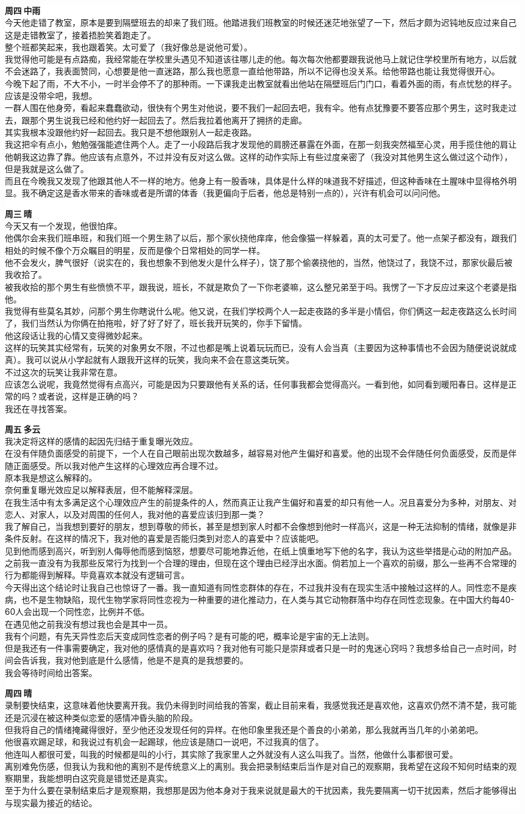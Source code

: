 **周四 中雨**
<br>今天他走错了教室，原本是要到隔壁班去的却来了我们班。他踏进我们班教室的时候还迷茫地张望了一下，然后才颇为迟钝地反应过来自己这是走错教室了，接着捂脸笑着跑走了。
<br>整个班都笑起来，我也跟着笑。太可爱了（我好像总是说他可爱）。
<br>我觉得他可能是有点路痴，我经常能在学校里头遇见不知道该往哪儿走的他。每次每次他都要跟我说他马上就记住学校里所有地方，以后就不会迷路了，我表面赞同，心想要是他一直迷路，那么我也愿意一直给他带路，所以不记得也没关系。给他带路也能让我觉得很开心。
<br>今晚下起了雨，不大不小，一时半会停不了的那种雨。一下课我走出教室就看出他站在隔壁班后门门口，看着外面的雨，有点忧愁的样子。应该是没带伞吧，我想。
<br>一群人围在他身旁，看起来蠢蠢欲动，很快有个男生对他说，要不我们一起回去吧，我有伞。他有点犹豫要不要答应那个男生，这时我走过去，跟那个男生说我已经和他约好一起回去了。然后我拉着他离开了拥挤的走廊。
<br>其实我根本没跟他约好一起回去。我只是不想他跟别人一起走夜路。
<br>我这把伞有点小，勉勉强强能遮住两个人。走了一小段路后我才发现他的肩膀还暴露在外面，在那一刻我突然福至心灵，用手揽住他的肩让他朝我这边靠了靠。他应该有点意外，不过并没有反对这么做。这样的动作实际上有些过度亲密了（我没对其他男生这么做过这个动作），但是我就是这么做了。
<br>而且在今晚我又发现了他跟其他人不一样的地方。他身上有一股香味，具体是什么样的味道我不好描述，但这种香味在土腥味中显得格外明显。我不确定这是香水带来的香味或者是所谓的体香（我更偏向于后者，他总是特别一点的），兴许有机会可以问问他。

**周三 晴**
<br>今天又有一个发现，他很怕痒。
<br>他偶尔会来我们班串班，和我们班一个男生熟了以后，那个家伙挠他痒痒，他会像猫一样躲着，真的太可爱了。他一点架子都没有，跟我们相处的时候不像个万众瞩目的明星，反而是像个日常相处的同学一样。
<br>他不会发火，脾气很好（说实在的，我也想象不到他发火是什么样子），饶了那个偷袭挠他的，当然，他饶过了，我饶不过，那家伙最后被我收拾了。
<br>被我收拾的那个男生有些愤愤不平，跟我说，班长，不就是欺负了一下你老婆嘛，这么整兄弟至于吗。我愣了一下才反应过来这个老婆是指他。
<br>我觉得有些莫名其妙，问那个男生你瞎说什么呢。他又说，在我们学校两个人一起走夜路的多半是小情侣，你们俩这一起走夜路这么长时间了，我们当然认为你俩在拍拖啦，好了好了好了，班长我开玩笑的，你手下留情。
<br>他这段话让我的心情又变得微妙起来。
<br>这样的玩笑其实经常有，玩笑的对象男女不限，不过也都是嘴上说着玩玩而已，没有人会当真（主要因为这种事情也不会因为随便说说就成真）。我可以说从小学起就有人跟我开这样的玩笑，我向来不会在意这类玩笑。
<br>不过这次的玩笑让我非常在意。
<br>应该怎么说呢，我竟然觉得有点高兴，可能是因为只要跟他有关系的话，任何事我都会觉得高兴。一看到他，如同看到暖阳春日。这样是正常的吗？或者说，这样是正确的吗？
<br>我还在寻找答案。

**周五 多云**
<br>我决定将这样的感情的起因先归结于重复曝光效应。
<br>在没有伴随负面感受的前提下，一个人在自己眼前出现次数越多，越容易对他产生偏好和喜爱。他的出现不会伴随任何负面感受，反而是伴随正面感受。所以我对他产生这样的心理效应再合理不过。
<br>原本我是想这么解释的。
<br>奈何重复曝光效应足以解释表层，但不能解释深层。
<br>在我生活中有太多满足这个心理效应产生的前提条件的人，然而真正让我产生偏好和喜爱的却只有他一人。况且喜爱分为多种，对朋友、对恋人、对家人，以及对周围的任何人，我对他的喜爱应该归到那一类？
<br>我了解自己，当我想到要好的朋友，想到尊敬的师长，甚至是想到家人时都不会像想到他时一样高兴，这是一种无法抑制的情绪，就像是非条件反射。在这样的情况下，我对他的喜爱是否能归类到对恋人的喜爱中？应该能吧。
<br>见到他而感到高兴，听到别人侮辱他而感到恼怒，想要尽可能地靠近他，在纸上慎重地写下他的名字，我认为这些举措是心动的附加产品。之前我一直没有为我那些反常行为找到一个合理的理由，但现在这个理由已经浮出水面。倘若加上一个喜欢的前缀，那么一些再不合常理的行为都能得到解释。毕竟喜欢本就没有逻辑可言。
<br>今天得出这个结论时让我自己也惊讶了一番。我一直知道有同性恋群体的存在，不过我并没有在现实生活中接触过这样的人。同性恋不是疾病，也不是生物缺陷，现代生物学家将同性恋视为一种重要的进化推动力，在人类与其它动物群落中均存在同性恋现象。在中国大约每40-60人会出现一个同性恋，比例并不低。
<br>在遇见他之前我没有想过我也会是其中一员。
<br>我有个问题，有先天异性恋后天变成同性恋者的例子吗？是有可能的吧，概率论是宇宙的无上法则。
<br>但是我还有一件事需要确定，我对他的感情真的是喜欢吗？我对他有可能只是崇拜或者只是一时的鬼迷心窍吗？我想多给自己一点时间，时间会告诉我，我对他到底是什么感情，他是不是真的是我想要的。
<br>我会等待时间给出答案。

**周四 晴**
<br>录制要快结束，这意味着他快要离开我。我仍未得到时间给我的答案，截止目前来看，我感觉我还是喜欢他，这喜欢仍然不清不楚，我可能还是沉浸在被这种类似恋爱的感情冲昏头脑的阶段。
<br>但我将自己的情绪掩藏得很好，至少他还没发现任何的异样。在他印象里我还是个善良的小弟弟，那么我就再当几年的小弟弟吧。
<br>他很喜欢踢足球，和我说过有机会一起踢球，他应该是随口一说吧，不过我真的信了。
<br>他连叫人都很可爱，叫我的时候都是叫的小行，其实除了我家里人之外就没有人这么叫我了。当然，他做什么事都很可爱。
<br>离别难免伤感，但我认为我和他的离别不是传统意义上的离别。我会把录制结束后当作是对自己的观察期，我希望在这段不知何时结束的观察期里，我能想明白这究竟是错觉还是真实。
<br>至于为什么要在录制结束后才是观察期，我想那是因为他本身对于我来说就是最大的干扰因素，我先要隔离一切干扰因素，然后才能够得出与现实最为接近的结论。
